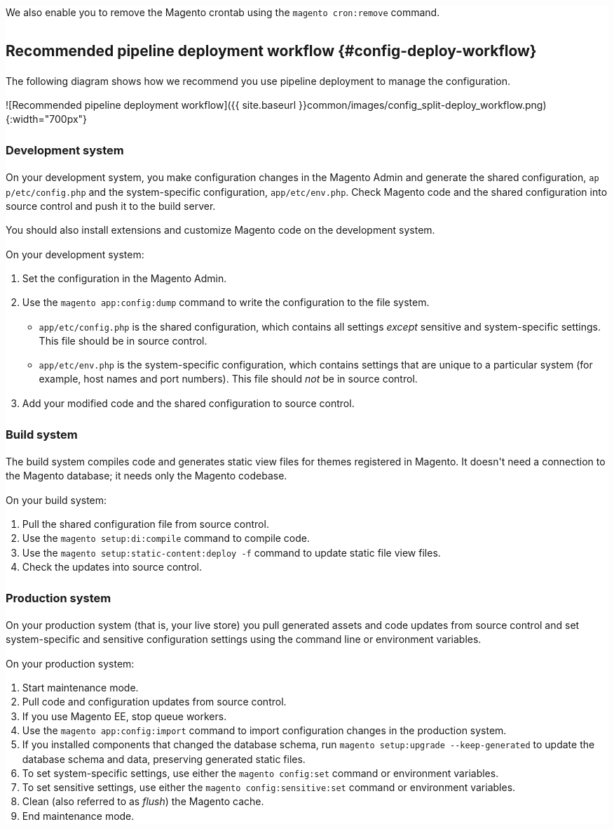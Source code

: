 We also enable you to remove the Magento crontab using the `magento cron:remove` command.

## Recommended pipeline deployment workflow {#config-deploy-workflow}
The following diagram shows how we recommend you use pipeline deployment to manage the configuration.

![Recommended pipeline deployment workflow]({{ site.baseurl }}common/images/config_split-deploy_workflow.png){:width="700px"}

### Development system
On your development system, you make configuration changes in the Magento Admin and generate the shared configuration, `app/etc/config.php` and the system-specific configuration, `app/etc/env.php`. Check Magento code and the shared configuration into source control and push it to the build server.

You should also install extensions and customize Magento code on the development system.

On your development system:

1.  Set the configuration in the Magento Admin.

2.  Use the `magento app:config:dump` command to write the configuration to the file system.

    *   `app/etc/config.php` is the shared configuration, which contains all settings _except_ sensitive and system-specific settings. This file should be in source control.

    *   `app/etc/env.php` is the system-specific configuration, which contains settings that are unique to a particular system (for example, host names and port numbers). This file should _not_ be in source control.
3.  Add your modified code and the shared configuration to source control.

### Build system
The build system compiles code and generates static view files for themes registered in Magento. It doesn't need a connection to the Magento database; it needs only the Magento codebase.

On your build system:

1.  Pull the shared configuration file from source control.
2.  Use the `magento setup:di:compile` command to compile code.
3.  Use the `magento setup:static-content:deploy -f` command to update static file view files.
4.  Check the updates into source control.

### Production system
On your production system (that is, your live store) you pull generated assets and code updates from source control and set system-specific and sensitive configuration settings using the command line or environment variables.

On your production system:

1.  Start maintenance mode.
2.  Pull code and configuration updates from source control.
3.  If you use Magento EE, stop queue workers.
4.  Use the `magento app:config:import` command to import configuration changes in the production system.
5.  If you installed components that changed the database schema, run `magento setup:upgrade --keep-generated` to update the database schema and data, preserving generated static files.
5.  To set system-specific settings, use either the `magento config:set` command or environment variables.
6.  To set sensitive settings, use either the `magento config:sensitive:set` command or environment variables.
7.  Clean (also referred to as _flush_) the Magento cache.
8.  End maintenance mode.

